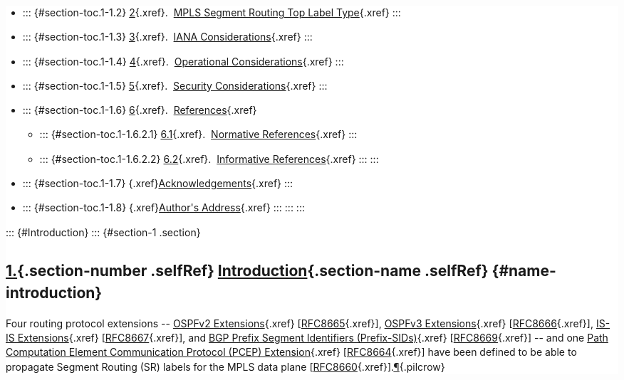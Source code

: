 -   ::: {#section-toc.1-1.2}
    [2](#section-2){.xref}.  [MPLS Segment Routing Top Label
    Type](#name-mpls-segment-routing-top-la){.xref}
    :::

-   ::: {#section-toc.1-1.3}
    [3](#section-3){.xref}.  [IANA
    Considerations](#name-iana-considerations){.xref}
    :::

-   ::: {#section-toc.1-1.4}
    [4](#section-4){.xref}.  [Operational
    Considerations](#name-operational-considerations){.xref}
    :::

-   ::: {#section-toc.1-1.5}
    [5](#section-5){.xref}.  [Security
    Considerations](#name-security-considerations){.xref}
    :::

-   ::: {#section-toc.1-1.6}
    [6](#section-6){.xref}.  [References](#name-references){.xref}

    -   ::: {#section-toc.1-1.6.2.1}
        [6.1](#section-6.1){.xref}.  [Normative
        References](#name-normative-references){.xref}
        :::

    -   ::: {#section-toc.1-1.6.2.2}
        [6.2](#section-6.2){.xref}.  [Informative
        References](#name-informative-references){.xref}
        :::
    :::

-   ::: {#section-toc.1-1.7}
    [](#appendix-A){.xref}[Acknowledgements](#name-acknowledgements){.xref}
    :::

-   ::: {#section-toc.1-1.8}
    [](#appendix-B){.xref}[Author\'s
    Address](#name-authors-address){.xref}
    :::
:::
:::

::: {#Introduction}
::: {#section-1 .section}
## [1.](#section-1){.section-number .selfRef} [Introduction](#name-introduction){.section-name .selfRef} {#name-introduction}

Four routing protocol extensions \-- [OSPFv2
Extensions](#RFC8665){.xref} \[[RFC8665](#RFC8665){.xref}\], [OSPFv3
Extensions](#RFC8666){.xref} \[[RFC8666](#RFC8666){.xref}\], [IS-IS
Extensions](#RFC8667){.xref} \[[RFC8667](#RFC8667){.xref}\], and [BGP
Prefix Segment Identifiers (Prefix-SIDs)](#RFC8669){.xref}
\[[RFC8669](#RFC8669){.xref}\] \-- and one [Path Computation Element
Communication Protocol (PCEP) Extension](#RFC8664){.xref}
\[[RFC8664](#RFC8664){.xref}\] have been defined to be able to propagate
Segment Routing (SR) labels for the MPLS data plane
\[[RFC8660](#RFC8660){.xref}\].[¶](#section-1-1){.pilcrow}
